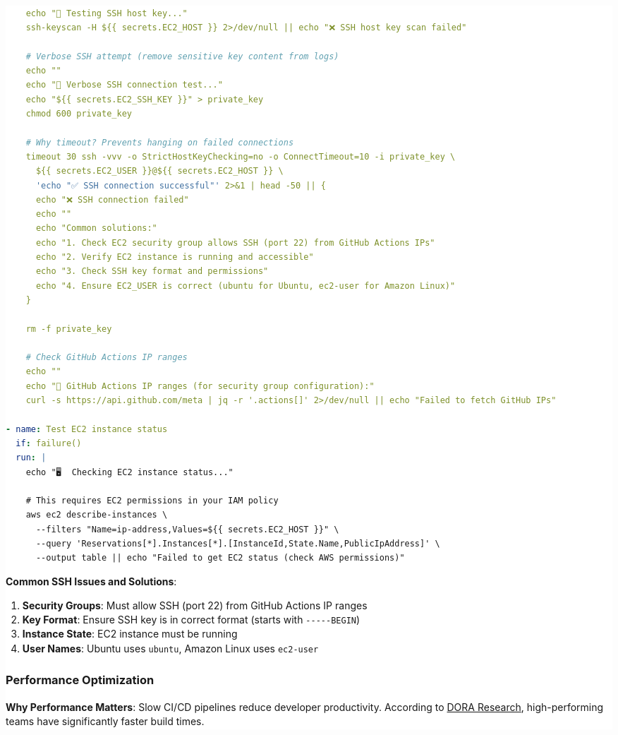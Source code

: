 ```yaml
    echo "🔑 Testing SSH host key..."
    ssh-keyscan -H ${{ secrets.EC2_HOST }} 2>/dev/null || echo "❌ SSH host key scan failed"
    
    # Verbose SSH attempt (remove sensitive key content from logs)
    echo ""
    echo "🐛 Verbose SSH connection test..."
    echo "${{ secrets.EC2_SSH_KEY }}" > private_key
    chmod 600 private_key
    
    # Why timeout? Prevents hanging on failed connections
    timeout 30 ssh -vvv -o StrictHostKeyChecking=no -o ConnectTimeout=10 -i private_key \
      ${{ secrets.EC2_USER }}@${{ secrets.EC2_HOST }} \
      'echo "✅ SSH connection successful"' 2>&1 | head -50 || {
      echo "❌ SSH connection failed"
      echo ""
      echo "Common solutions:"
      echo "1. Check EC2 security group allows SSH (port 22) from GitHub Actions IPs"
      echo "2. Verify EC2 instance is running and accessible"
      echo "3. Check SSH key format and permissions"
      echo "4. Ensure EC2_USER is correct (ubuntu for Ubuntu, ec2-user for Amazon Linux)"
    }
    
    rm -f private_key
    
    # Check GitHub Actions IP ranges
    echo ""
    echo "📡 GitHub Actions IP ranges (for security group configuration):"
    curl -s https://api.github.com/meta | jq -r '.actions[]' 2>/dev/null || echo "Failed to fetch GitHub IPs"

- name: Test EC2 instance status
  if: failure()
  run: |
    echo "🖥️  Checking EC2 instance status..."
    
    # This requires EC2 permissions in your IAM policy
    aws ec2 describe-instances \
      --filters "Name=ip-address,Values=${{ secrets.EC2_HOST }}" \
      --query 'Reservations[*].Instances[*].[InstanceId,State.Name,PublicIpAddress]' \
      --output table || echo "Failed to get EC2 status (check AWS permissions)"
```

**Common SSH Issues and Solutions**:
1. **Security Groups**: Must allow SSH (port 22) from GitHub Actions IP ranges
2. **Key Format**: Ensure SSH key is in correct format (starts with `-----BEGIN`)
3. **Instance State**: EC2 instance must be running
4. **User Names**: Ubuntu uses `ubuntu`, Amazon Linux uses `ec2-user`

### Performance Optimization

**Why Performance Matters**: Slow CI/CD pipelines reduce developer productivity. According to [DORA Research](https://www.devops-research.com/research.html), high-performing teams have significantly faster build times.
